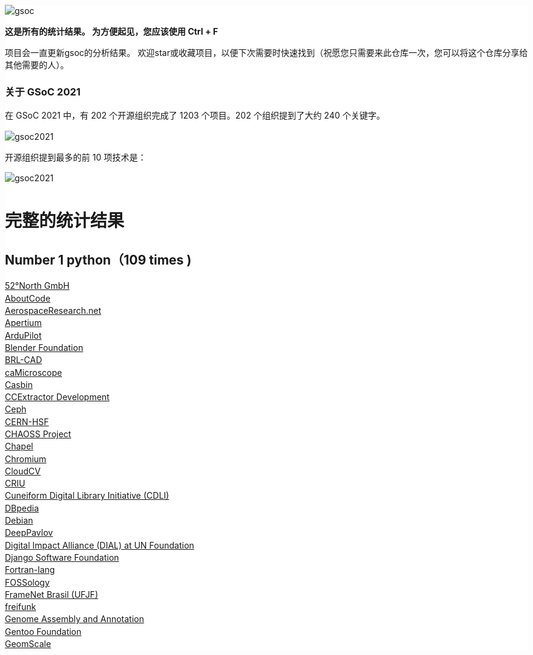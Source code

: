 <img width="90%"  height="50%" alt="gsoc" src="https://user-images.githubusercontent.com/37730787/148780222-ccf1cd3f-0015-4c87-830d-80be55a444db.png">


**这是所有的统计结果。 为方便起见，您应该使用 Ctrl + F**

项目会一直更新gsoc的分析结果。 欢迎star或收藏项目，以便下次需要时快速找到（祝愿您只需要来此仓库一次，您可以将这个仓库分享给其他需要的人）。


### 关于 GSoC 2021

在 GSoC 2021 中，有 202 个开源组织完成了 1203 个项目。202 个组织提到了大约 240 个关键字。

![gsoc2021](https://user-images.githubusercontent.com/37730787/148777428-e3a52181-40ee-42d3-9142-ef322a138b86.png)

开源组织提到最多的前 10 项技术是：

![gsoc2021](https://user-images.githubusercontent.com/37730787/149070819-ecab0a85-5ded-4ea7-b6d0-31438d1915c9.png)

# 完整的统计结果

## Number 1 python（109 times )

[52°North GmbH](https://summerofcode.withgoogle.com/archive/2021/organizations/5129526253715456)<br>
[AboutCode](https://summerofcode.withgoogle.com/archive/2021/organizations/5677990456852480)<br>
[AerospaceResearch.net](https://summerofcode.withgoogle.com/archive/2021/organizations/4866654592303104)<br>
[Apertium](https://summerofcode.withgoogle.com/archive/2021/organizations/5702681049432064)<br>
[ArduPilot](https://summerofcode.withgoogle.com/archive/2021/organizations/4848051277004800)<br>
[Blender Foundation](https://summerofcode.withgoogle.com/archive/2021/organizations/5672605809377280)<br>
[BRL-CAD](https://summerofcode.withgoogle.com/archive/2021/organizations/5647022668906496)<br>
[caMicroscope](https://summerofcode.withgoogle.com/archive/2021/organizations/5372385280131072)<br>
[Casbin](https://summerofcode.withgoogle.com/archive/2021/organizations/6199282348064768)<br>
[CCExtractor Development](https://summerofcode.withgoogle.com/archive/2021/organizations/5102272740065280)<br>
[Ceph](https://summerofcode.withgoogle.com/archive/2021/organizations/6259684285087744)<br>
[CERN-HSF](https://summerofcode.withgoogle.com/archive/2021/organizations/6240588592054272)<br>
[CHAOSS Project](https://summerofcode.withgoogle.com/archive/2021/organizations/5959947107434496)<br>
[Chapel](https://summerofcode.withgoogle.com/archive/2021/organizations/6086891878744064)<br>
[Chromium](https://summerofcode.withgoogle.com/archive/2021/organizations/4857406487527424)<br>
[CloudCV](https://summerofcode.withgoogle.com/archive/2021/organizations/5332159690178560)<br>
[CRIU](https://summerofcode.withgoogle.com/archive/2021/organizations/5396163661922304)<br>
[Cuneiform Digital Library Initiative (CDLI)](https://summerofcode.withgoogle.com/archive/2021/organizations/5679162177617920)<br>
[DBpedia](https://summerofcode.withgoogle.com/archive/2021/organizations/4709350374899712)<br>
[Debian](https://summerofcode.withgoogle.com/archive/2021/organizations/5913368723980288)<br>
[DeepPavlov](https://summerofcode.withgoogle.com/archive/2021/organizations/6618455117135872)<br>
[Digital Impact Alliance (DIAL) at UN Foundation](https://summerofcode.withgoogle.com/archive/2021/organizations/5400186335002624)<br>
[Django Software Foundation](https://summerofcode.withgoogle.com/archive/2021/organizations/6030298738851840)<br>
[Fortran-lang](https://summerofcode.withgoogle.com/archive/2021/organizations/6542461173760000)<br>
[FOSSology](https://summerofcode.withgoogle.com/archive/2021/organizations/5641437164601344)<br>
[FrameNet Brasil (UFJF)](https://summerofcode.withgoogle.com/archive/2021/organizations/6046169112772608)<br>
[freifunk](https://summerofcode.withgoogle.com/archive/2021/organizations/5663378709676032)<br>
[Genome Assembly and Annotation](https://summerofcode.withgoogle.com/archive/2021/organizations/5794597745197056)<br>
[Gentoo Foundation](https://summerofcode.withgoogle.com/archive/2021/organizations/4842426950221824)<br>
[GeomScale](https://summerofcode.withgoogle.com/archive/2021/organizations/5291444977270784)<br>
